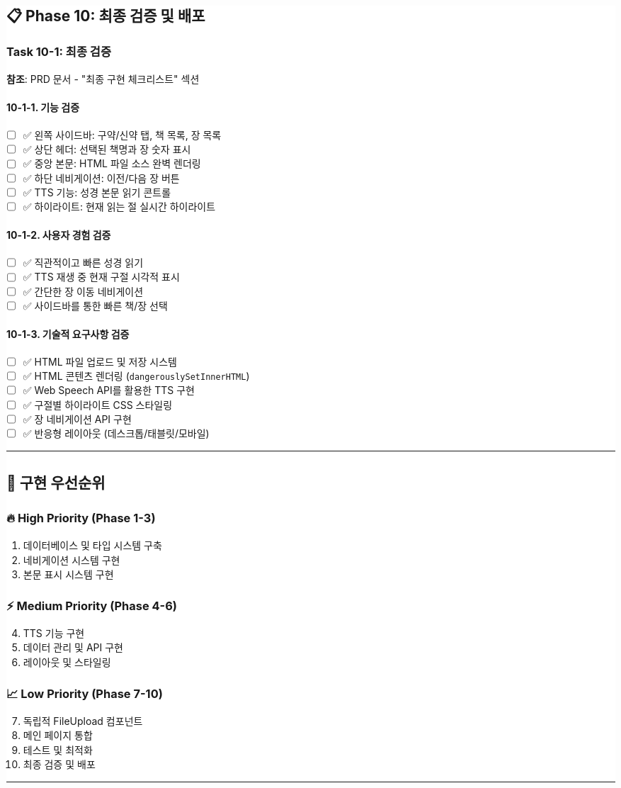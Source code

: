 
## 📋 **Phase 10: 최종 검증 및 배포**

### **Task 10-1: 최종 검증**
**참조**: PRD 문서 - "최종 구현 체크리스트" 섹션

#### **10-1-1. 기능 검증**
- [ ] ✅ 왼쪽 사이드바: 구약/신약 탭, 책 목록, 장 목록
- [ ] ✅ 상단 헤더: 선택된 책명과 장 숫자 표시
- [ ] ✅ 중앙 본문: HTML 파일 소스 완벽 렌더링
- [ ] ✅ 하단 네비게이션: 이전/다음 장 버튼
- [ ] ✅ TTS 기능: 성경 본문 읽기 콘트롤
- [ ] ✅ 하이라이트: 현재 읽는 절 실시간 하이라이트

#### **10-1-2. 사용자 경험 검증**
- [ ] ✅ 직관적이고 빠른 성경 읽기
- [ ] ✅ TTS 재생 중 현재 구절 시각적 표시
- [ ] ✅ 간단한 장 이동 네비게이션
- [ ] ✅ 사이드바를 통한 빠른 책/장 선택

#### **10-1-3. 기술적 요구사항 검증**
- [ ] ✅ HTML 파일 업로드 및 저장 시스템
- [ ] ✅ HTML 콘텐츠 렌더링 (`dangerouslySetInnerHTML`)
- [ ] ✅ Web Speech API를 활용한 TTS 구현
- [ ] ✅ 구절별 하이라이트 CSS 스타일링
- [ ] ✅ 장 네비게이션 API 구현
- [ ] ✅ 반응형 레이아웃 (데스크톱/태블릿/모바일)

---

## 🎯 **구현 우선순위**

### **🔥 High Priority (Phase 1-3)**
1. 데이터베이스 및 타입 시스템 구축
2. 네비게이션 시스템 구현
3. 본문 표시 시스템 구현

### **⚡ Medium Priority (Phase 4-6)**
4. TTS 기능 구현
5. 데이터 관리 및 API 구현
6. 레이아웃 및 스타일링

### **📈 Low Priority (Phase 7-10)**
7. 독립적 FileUpload 컴포넌트
8. 메인 페이지 통합
9. 테스트 및 최적화
10. 최종 검증 및 배포

---
